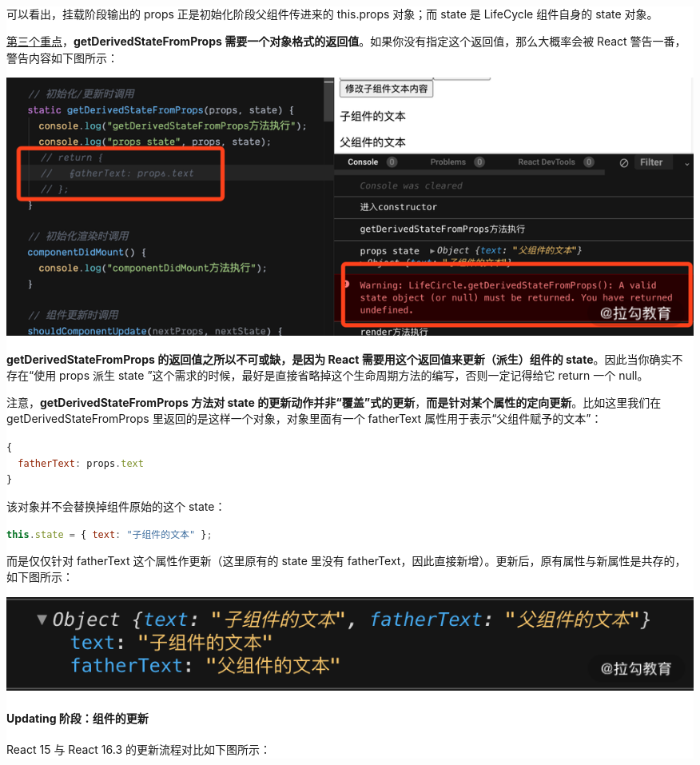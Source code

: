 
可以看出，挂载阶段输出的 props 正是初始化阶段父组件传进来的 this.props 对象；而 state 是 LifeCycle 组件自身的 state 对象。

<u>第三个重点</u>，**getDerivedStateFromProps 需要一个对象格式的返回值**。如果你没有指定这个返回值，那么大概率会被 React 警告一番，警告内容如下图所示：

![Drawing 5.png](/assets/images/react/Ciqc1F-FVaCAOOnzAALVyD02cdg817.png)

**getDerivedStateFromProps 的返回值之所以不可或缺，是因为 React 需要用这个返回值来更新（派生）组件的 state**。因此当你确实不存在“使用 props 派生 state ”这个需求的时候，最好是直接省略掉这个生命周期方法的编写，否则一定记得给它 return 一个 null。

注意，**getDerivedStateFromProps 方法对 state 的更新动作并非“覆盖”式的更新**，**而是针对某个属性的定向更新**。比如这里我们在 getDerivedStateFromProps 里返回的是这样一个对象，对象里面有一个 fatherText 属性用于表示“父组件赋予的文本”：

```js
{
  fatherText: props.text
}
```

该对象并不会替换掉组件原始的这个 state：

```jsx
this.state = { text: "子组件的文本" };
```

而是仅仅针对 fatherText 这个属性作更新（这里原有的 state 里没有 fatherText，因此直接新增）。更新后，原有属性与新属性是共存的，如下图所示：

![Drawing 6.png](/assets/images/react/CgqCHl-FVbiAR1FtAABja-0bwL0578.png)

#### Updating 阶段：组件的更新

React 15 与 React 16.3 的更新流程对比如下图所示：
